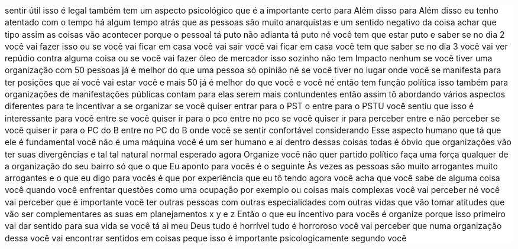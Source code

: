 sentir útil isso é legal também tem um
aspecto psicológico que é a importante
certo para Além disso para Além disso eu
tenho atentado com o tempo há algum
tempo atrás que as pessoas são muito
anarquistas e um sentido negativo da
coisa achar que tipo assim as coisas vão
acontecer porque o pessoal tá puto não
adianta tá puto né você tem que estar
puto e saber se no dia 2 você vai fazer
isso ou se você vai ficar em casa você
vai sair você vai ficar em casa você tem
que saber se no dia 3 você vai ver
repúdio contra alguma coisa ou se você
vai fazer óleo de mercador isso sozinho
não tem Impacto nenhum se você tiver uma
organização com 50 pessoas já é melhor
do que uma pessoa só opinião né se você
tiver no lugar onde você se manifesta
para ter posições que aí você vai estar
você e mais 50 já é melhor do que você e
você né então tem função política isso
também para organizações de
manifestações públicas contam para elas
serem mais contundentes então assim tô
abordando vários aspectos diferentes
para te incentivar a se organizar se
você quiser entrar para o PST o entre
para o PSTU você sentiu que isso é
interessante para você entre se você
quiser ir para o pco entre no pco se
você quiser ir para perceber entre e não
perceber se você quiser ir para o PC do
B entre no PC do B onde você se sentir
confortável considerando Esse aspecto
humano que tá que ele é fundamental você
não é uma máquina você é um ser humano e
aí dentro dessas coisas todas é óbvio
que organizações vão ter suas
divergências e tal tal natural normal
esperado agora Organize você não quer
partido político faça uma força qualquer
de a organização do seu bairro só que o
que Eu aponto para vocês é o seguinte Às
vezes as pessoas são muito arrogantes
muito arrogantes e o que eu digo para
vocês é que por experiência que eu tô
tendo agora você acha que você sabe de
alguma coisa você quando você enfrentar
questões como uma ocupação por exemplo
ou coisas mais complexas você vai
perceber né você vai perceber que é
importante você ter outras pessoas com
outras especialidades com outras vidas
que vão tomar atitudes que vão ser
complementares as suas em planejamentos
x y e z Então o que eu incentivo para
vocês é organize porque isso primeiro
vai dar sentido para sua vida se você tá
ai meu Deus tudo é horrível tudo é
horroroso você vai perceber que numa
organização dessa você vai encontrar
sentidos em coisas peque isso é
importante psicologicamente segundo você